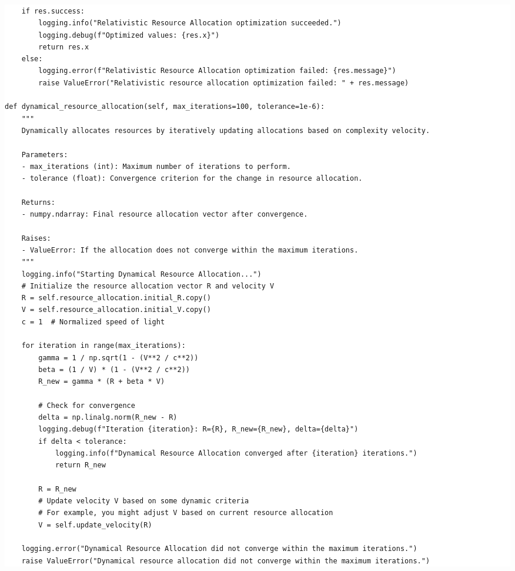         if res.success:
            logging.info("Relativistic Resource Allocation optimization succeeded.")
            logging.debug(f"Optimized values: {res.x}")
            return res.x
        else:
            logging.error(f"Relativistic Resource Allocation optimization failed: {res.message}")
            raise ValueError("Relativistic resource allocation optimization failed: " + res.message)
    
    def dynamical_resource_allocation(self, max_iterations=100, tolerance=1e-6):
        """
        Dynamically allocates resources by iteratively updating allocations based on complexity velocity.

        Parameters:
        - max_iterations (int): Maximum number of iterations to perform.
        - tolerance (float): Convergence criterion for the change in resource allocation.

        Returns:
        - numpy.ndarray: Final resource allocation vector after convergence.

        Raises:
        - ValueError: If the allocation does not converge within the maximum iterations.
        """
        logging.info("Starting Dynamical Resource Allocation...")
        # Initialize the resource allocation vector R and velocity V
        R = self.resource_allocation.initial_R.copy()
        V = self.resource_allocation.initial_V.copy()
        c = 1  # Normalized speed of light

        for iteration in range(max_iterations):
            gamma = 1 / np.sqrt(1 - (V**2 / c**2))
            beta = (1 / V) * (1 - (V**2 / c**2))
            R_new = gamma * (R + beta * V)

            # Check for convergence
            delta = np.linalg.norm(R_new - R)
            logging.debug(f"Iteration {iteration}: R={R}, R_new={R_new}, delta={delta}")
            if delta < tolerance:
                logging.info(f"Dynamical Resource Allocation converged after {iteration} iterations.")
                return R_new

            R = R_new
            # Update velocity V based on some dynamic criteria
            # For example, you might adjust V based on current resource allocation
            V = self.update_velocity(R)

        logging.error("Dynamical Resource Allocation did not converge within the maximum iterations.")
        raise ValueError("Dynamical resource allocation did not converge within the maximum iterations.")
    